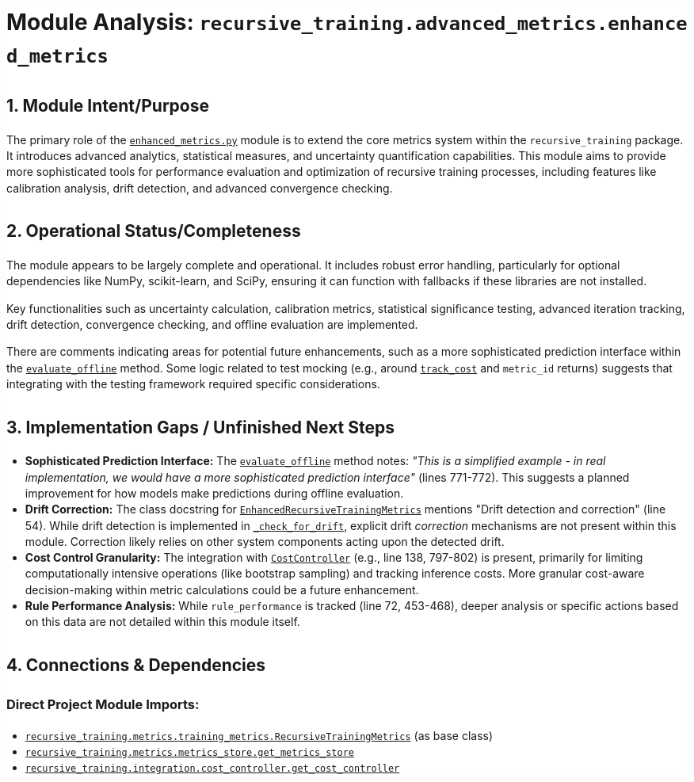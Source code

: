 # Module Analysis: `recursive_training.advanced_metrics.enhanced_metrics`

## 1. Module Intent/Purpose

The primary role of the [`enhanced_metrics.py`](recursive_training/advanced_metrics/enhanced_metrics.py:1) module is to extend the core metrics system within the `recursive_training` package. It introduces advanced analytics, statistical measures, and uncertainty quantification capabilities. This module aims to provide more sophisticated tools for performance evaluation and optimization of recursive training processes, including features like calibration analysis, drift detection, and advanced convergence checking.

## 2. Operational Status/Completeness

The module appears to be largely complete and operational. It includes robust error handling, particularly for optional dependencies like NumPy, scikit-learn, and SciPy, ensuring it can function with fallbacks if these libraries are not installed.

Key functionalities such as uncertainty calculation, calibration metrics, statistical significance testing, advanced iteration tracking, drift detection, convergence checking, and offline evaluation are implemented.

There are comments indicating areas for potential future enhancements, such as a more sophisticated prediction interface within the [`evaluate_offline`](recursive_training/advanced_metrics/enhanced_metrics.py:736) method. Some logic related to test mocking (e.g., around [`track_cost`](recursive_training/advanced_metrics/enhanced_metrics.py:431) and `metric_id` returns) suggests that integrating with the testing framework required specific considerations.

## 3. Implementation Gaps / Unfinished Next Steps

*   **Sophisticated Prediction Interface:** The [`evaluate_offline`](recursive_training/advanced_metrics/enhanced_metrics.py:736) method notes: *"This is a simplified example - in real implementation, we would have a more sophisticated prediction interface"* (lines 771-772). This suggests a planned improvement for how models make predictions during offline evaluation.
*   **Drift Correction:** The class docstring for [`EnhancedRecursiveTrainingMetrics`](recursive_training/advanced_metrics/enhanced_metrics.py:45) mentions "Drift detection and correction" (line 54). While drift detection is implemented in [`_check_for_drift`](recursive_training/advanced_metrics/enhanced_metrics.py:574), explicit drift *correction* mechanisms are not present within this module. Correction likely relies on other system components acting upon the detected drift.
*   **Cost Control Granularity:** The integration with [`CostController`](recursive_training/integration/cost_controller.py) (e.g., line 138, 797-802) is present, primarily for limiting computationally intensive operations (like bootstrap sampling) and tracking inference costs. More granular cost-aware decision-making within metric calculations could be a future enhancement.
*   **Rule Performance Analysis:** While `rule_performance` is tracked (line 72, 453-468), deeper analysis or specific actions based on this data are not detailed within this module itself.

## 4. Connections & Dependencies

### Direct Project Module Imports:
*   [`recursive_training.metrics.training_metrics.RecursiveTrainingMetrics`](recursive_training/metrics/training_metrics.py:40) (as base class)
*   [`recursive_training.metrics.metrics_store.get_metrics_store`](recursive_training/metrics/metrics_store.py:41)
*   [`recursive_training.integration.cost_controller.get_cost_controller`](recursive_training/integration/cost_controller.py:42)
